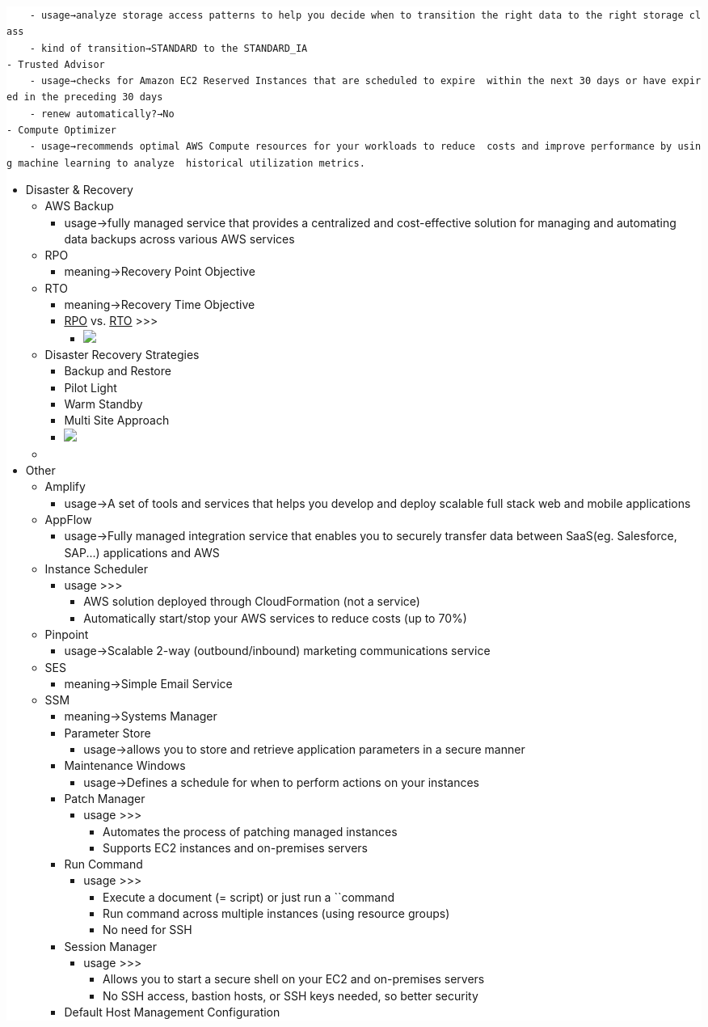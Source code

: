        - usage→analyze storage access patterns to help you decide when to transition the right data to the right storage class
        - kind of transition→STANDARD to the STANDARD_IA
    - Trusted Advisor 
        - usage→checks for Amazon EC2 Reserved Instances that are scheduled to expire  within the next 30 days or have expired in the preceding 30 days  
        - renew automatically?→No
    - Compute Optimizer
        - usage→recommends optimal AWS Compute resources for your workloads to reduce  costs and improve performance by using machine learning to analyze  historical utilization metrics.  
-  Disaster & Recovery
    - AWS Backup
        - usage→fully managed service that provides a centralized and cost-effective solution for managing and automating data backups across various AWS services
    - RPO
        - meaning→Recovery Point Objective
    - RTO
        - meaning→Recovery Time Objective
        - [RPO](AWS/Disaster%20%26%20Recovery/RPO.md) vs. [RTO](AWS/Disaster%20%26%20Recovery/RTO.md) >>>
            - ![](https://remnote-user-data.s3.amazonaws.com/XnnFlm7j5IrCYZm7y_hzjjPXa4YZGuPRPCfecA7lfxoWG1OcxTXGffOrEFPRpdEm_5ElrCuT0LBHDWWh_sEfuRgrgteb7qnvTSMTbBr21Ji9OlB6k0BNfeLUfBVNDdyP.png)
    - Disaster Recovery Strategies
        - Backup and Restore
        - Pilot Light
        - Warm Standby
        - Multi Site Approach
        - ![](https://remnote-user-data.s3.amazonaws.com/cQn2d-xQEfw73e9IoF9LYJzF1hbzHfBCUrAGsGzjRAmqhx3ydGjSCc4l0TFqFBGyQX6tm3fW1yd1RKFKWDTVFUNFEuc5baByTHGBSyRdcF4SNknv3CVc0XCf8Nh4fJbg.png)
    - 
-  Other 
    - Amplify  
        - usage→A set of tools and services that helps you develop and deploy scalable full stack web and mobile applications  
    - AppFlow
        - usage→Fully managed integration service that enables you to securely transfer data between SaaS(eg. Salesforce, SAP...) applications and AWS
    - Instance Scheduler
        - usage >>>
            - AWS solution deployed through CloudFormation (not a service)
            - Automatically start/stop your AWS services to reduce costs (up to 70%)
    - Pinpoint
        - usage→Scalable 2-way (outbound/inbound) marketing communications service
    - SES
        - meaning→Simple Email Service
    - SSM
        - meaning→Systems Manager
        - Parameter Store
            - usage→allows you to store and retrieve application parameters in a secure manner  
        - Maintenance Windows
            - usage→Defines a schedule for when to perform actions on your instances  
        - Patch Manager
            - usage >>>
                - Automates the process of patching managed instances
                - Supports EC2 instances and on-premises servers
        - Run Command
            - usage >>>
                - Execute a document (= script) or just run a ``command
                - Run command across multiple instances (using resource groups)
                - No need for SSH
        - Session Manager
            - usage >>>
                - Allows you to start a secure shell on your EC2 and on-premises servers
                - No SSH access, bastion hosts, or SSH keys needed, so better security
        - Default Host Management Configuration